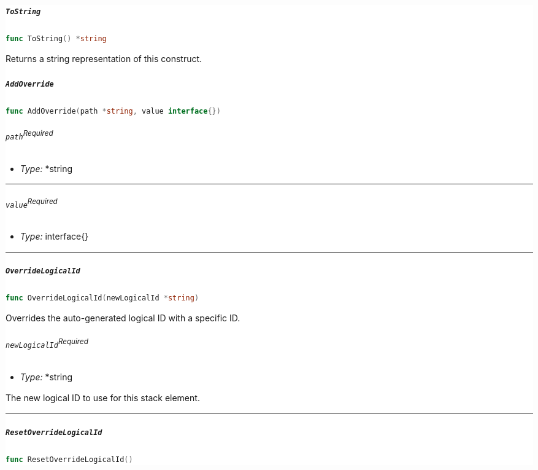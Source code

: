 
##### `ToString` <a name="ToString" id="@cdktf/provider-opentelekomcloud.disCheckpointV2.DisCheckpointV2.toString"></a>

```go
func ToString() *string
```

Returns a string representation of this construct.

##### `AddOverride` <a name="AddOverride" id="@cdktf/provider-opentelekomcloud.disCheckpointV2.DisCheckpointV2.addOverride"></a>

```go
func AddOverride(path *string, value interface{})
```

###### `path`<sup>Required</sup> <a name="path" id="@cdktf/provider-opentelekomcloud.disCheckpointV2.DisCheckpointV2.addOverride.parameter.path"></a>

- *Type:* *string

---

###### `value`<sup>Required</sup> <a name="value" id="@cdktf/provider-opentelekomcloud.disCheckpointV2.DisCheckpointV2.addOverride.parameter.value"></a>

- *Type:* interface{}

---

##### `OverrideLogicalId` <a name="OverrideLogicalId" id="@cdktf/provider-opentelekomcloud.disCheckpointV2.DisCheckpointV2.overrideLogicalId"></a>

```go
func OverrideLogicalId(newLogicalId *string)
```

Overrides the auto-generated logical ID with a specific ID.

###### `newLogicalId`<sup>Required</sup> <a name="newLogicalId" id="@cdktf/provider-opentelekomcloud.disCheckpointV2.DisCheckpointV2.overrideLogicalId.parameter.newLogicalId"></a>

- *Type:* *string

The new logical ID to use for this stack element.

---

##### `ResetOverrideLogicalId` <a name="ResetOverrideLogicalId" id="@cdktf/provider-opentelekomcloud.disCheckpointV2.DisCheckpointV2.resetOverrideLogicalId"></a>

```go
func ResetOverrideLogicalId()
```

